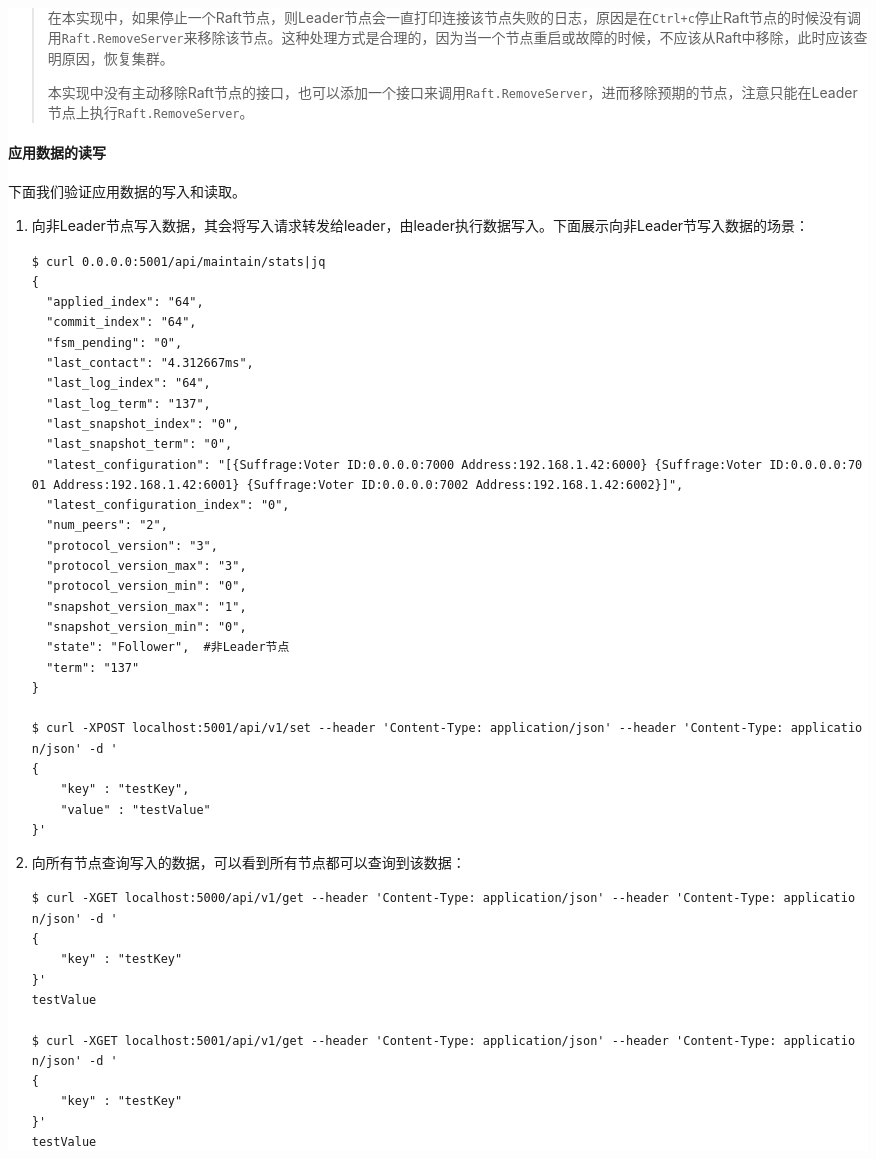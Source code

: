 
> 在本实现中，如果停止一个Raft节点，则Leader节点会一直打印连接该节点失败的日志，原因是在`Ctrl+c`停止Raft节点的时候没有调用`Raft.RemoveServer`来移除该节点。这种处理方式是合理的，因为当一个节点重启或故障的时候，不应该从Raft中移除，此时应该查明原因，恢复集群。
> 
> 本实现中没有主动移除Raft节点的接口，也可以添加一个接口来调用`Raft.RemoveServer`，进而移除预期的节点，注意只能在Leader节点上执行`Raft.RemoveServer`。

#### 应用数据的读写

下面我们验证应用数据的写入和读取。

1.  向非Leader节点写入数据，其会将写入请求转发给leader，由leader执行数据写入。下面展示向非Leader节写入数据的场景：
    
        $ curl 0.0.0.0:5001/api/maintain/stats|jq
        {
          "applied_index": "64",
          "commit_index": "64",
          "fsm_pending": "0",
          "last_contact": "4.312667ms",
          "last_log_index": "64",
          "last_log_term": "137",
          "last_snapshot_index": "0",
          "last_snapshot_term": "0",
          "latest_configuration": "[{Suffrage:Voter ID:0.0.0.0:7000 Address:192.168.1.42:6000} {Suffrage:Voter ID:0.0.0.0:7001 Address:192.168.1.42:6001} {Suffrage:Voter ID:0.0.0.0:7002 Address:192.168.1.42:6002}]",
          "latest_configuration_index": "0",
          "num_peers": "2",
          "protocol_version": "3",
          "protocol_version_max": "3",
          "protocol_version_min": "0",
          "snapshot_version_max": "1",
          "snapshot_version_min": "0",
          "state": "Follower",  #非Leader节点
          "term": "137"
        }
        
        $ curl -XPOST localhost:5001/api/v1/set --header 'Content-Type: application/json' --header 'Content-Type: application/json' -d '
        {
            "key" : "testKey",
            "value" : "testValue"
        }'
        
    
2.  向所有节点查询写入的数据，可以看到所有节点都可以查询到该数据：
    
        $ curl -XGET localhost:5000/api/v1/get --header 'Content-Type: application/json' --header 'Content-Type: application/json' -d '
        {
            "key" : "testKey"
        }'
        testValue
        
        $ curl -XGET localhost:5001/api/v1/get --header 'Content-Type: application/json' --header 'Content-Type: application/json' -d '
        {
            "key" : "testKey"
        }'
        testValue
        